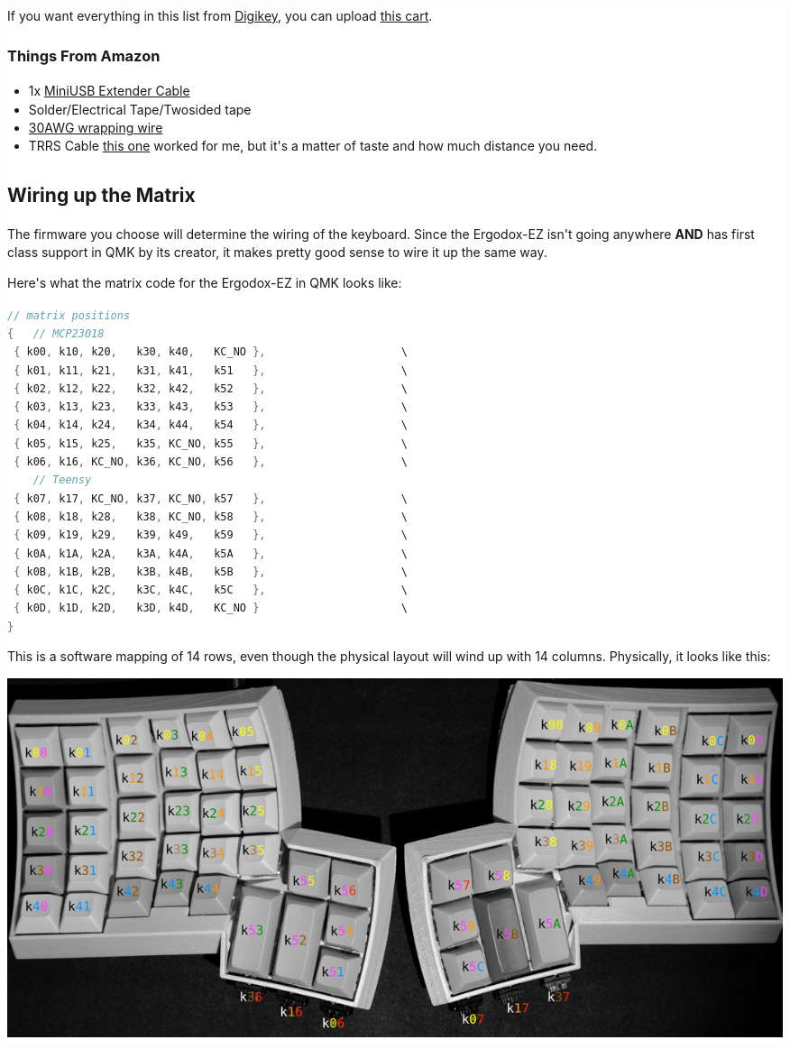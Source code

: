 If you want everything in this list from [Digikey](https://www.digikey.com), you
can upload [this cart](digikey-shopping-cart.csv).

### Things From Amazon

* 1x [MiniUSB Extender Cable](https://www.amazon.com/gp/product/B00B5HSA3Q)
* Solder/Electrical Tape/Twosided tape
* [30AWG wrapping wire](https://www.amazon.com/gp/product/B00GWFECWO)
* TRRS Cable [this one](https://www.amazon.com/Coiled-3-5mm-Jack-Audio-Cable/dp/B019TRW4HQ)
  worked for me, but it's a matter of taste and how much distance you need.

## Wiring up the Matrix

The firmware you choose will determine the wiring of the keyboard. Since the
Ergodox-EZ isn't going anywhere **AND** has first class support in QMK by its
creator, it makes pretty good sense to wire it up the same way.

Here's what the matrix code for the Ergodox-EZ in QMK looks like:

```c
// matrix positions
{   // MCP23018
 { k00, k10, k20,   k30, k40,   KC_NO },                     \
 { k01, k11, k21,   k31, k41,   k51   },                     \
 { k02, k12, k22,   k32, k42,   k52   },                     \
 { k03, k13, k23,   k33, k43,   k53   },                     \
 { k04, k14, k24,   k34, k44,   k54   },                     \
 { k05, k15, k25,   k35, KC_NO, k55   },                     \
 { k06, k16, KC_NO, k36, KC_NO, k56   },                     \
    // Teensy
 { k07, k17, KC_NO, k37, KC_NO, k57   },                     \
 { k08, k18, k28,   k38, KC_NO, k58   },                     \
 { k09, k19, k29,   k39, k49,   k59   },                     \
 { k0A, k1A, k2A,   k3A, k4A,   k5A   },                     \
 { k0B, k1B, k2B,   k3B, k4B,   k5B   },                     \
 { k0C, k1C, k2C,   k3C, k4C,   k5C   },                     \
 { k0D, k1D, k2D,   k3D, k4D,   KC_NO }                      \
}
```

This is a software mapping of 14 rows, even though the physical layout will wind
up with 14 columns. Physically, it looks like this:

![](dactyl-keymapping.png)

